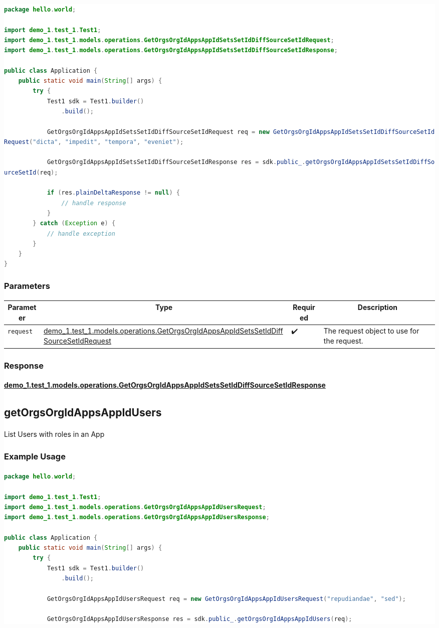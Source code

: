 ```java
package hello.world;

import demo_1.test_1.Test1;
import demo_1.test_1.models.operations.GetOrgsOrgIdAppsAppIdSetsSetIdDiffSourceSetIdRequest;
import demo_1.test_1.models.operations.GetOrgsOrgIdAppsAppIdSetsSetIdDiffSourceSetIdResponse;

public class Application {
    public static void main(String[] args) {
        try {
            Test1 sdk = Test1.builder()
                .build();

            GetOrgsOrgIdAppsAppIdSetsSetIdDiffSourceSetIdRequest req = new GetOrgsOrgIdAppsAppIdSetsSetIdDiffSourceSetIdRequest("dicta", "impedit", "tempora", "eveniet");            

            GetOrgsOrgIdAppsAppIdSetsSetIdDiffSourceSetIdResponse res = sdk.public_.getOrgsOrgIdAppsAppIdSetsSetIdDiffSourceSetId(req);

            if (res.plainDeltaResponse != null) {
                // handle response
            }
        } catch (Exception e) {
            // handle exception
        }
    }
}
```

### Parameters

| Parameter                                                                                                                                                               | Type                                                                                                                                                                    | Required                                                                                                                                                                | Description                                                                                                                                                             |
| ----------------------------------------------------------------------------------------------------------------------------------------------------------------------- | ----------------------------------------------------------------------------------------------------------------------------------------------------------------------- | ----------------------------------------------------------------------------------------------------------------------------------------------------------------------- | ----------------------------------------------------------------------------------------------------------------------------------------------------------------------- |
| `request`                                                                                                                                                               | [demo_1.test_1.models.operations.GetOrgsOrgIdAppsAppIdSetsSetIdDiffSourceSetIdRequest](../../models/operations/GetOrgsOrgIdAppsAppIdSetsSetIdDiffSourceSetIdRequest.md) | :heavy_check_mark:                                                                                                                                                      | The request object to use for the request.                                                                                                                              |


### Response

**[demo_1.test_1.models.operations.GetOrgsOrgIdAppsAppIdSetsSetIdDiffSourceSetIdResponse](../../models/operations/GetOrgsOrgIdAppsAppIdSetsSetIdDiffSourceSetIdResponse.md)**


## getOrgsOrgIdAppsAppIdUsers

List Users with roles in an App

### Example Usage

```java
package hello.world;

import demo_1.test_1.Test1;
import demo_1.test_1.models.operations.GetOrgsOrgIdAppsAppIdUsersRequest;
import demo_1.test_1.models.operations.GetOrgsOrgIdAppsAppIdUsersResponse;

public class Application {
    public static void main(String[] args) {
        try {
            Test1 sdk = Test1.builder()
                .build();

            GetOrgsOrgIdAppsAppIdUsersRequest req = new GetOrgsOrgIdAppsAppIdUsersRequest("repudiandae", "sed");            

            GetOrgsOrgIdAppsAppIdUsersResponse res = sdk.public_.getOrgsOrgIdAppsAppIdUsers(req);
```